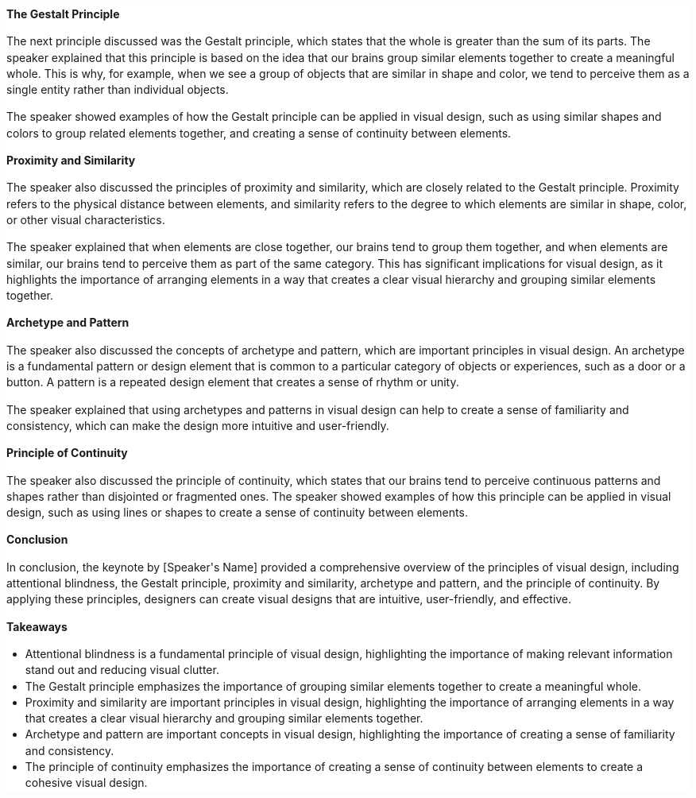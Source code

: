 **The Gestalt Principle**

The next principle discussed was the Gestalt principle, which states that the whole is greater than the sum of its parts. The speaker explained that this principle is based on the idea that our brains group similar elements together to create a meaningful whole. This is why, for example, when we see a group of objects that are similar in shape and color, we tend to perceive them as a single entity rather than individual objects.

The speaker showed examples of how the Gestalt principle can be applied in visual design, such as using similar shapes and colors to group related elements together, and creating a sense of continuity between elements.

**Proximity and Similarity**

The speaker also discussed the principles of proximity and similarity, which are closely related to the Gestalt principle. Proximity refers to the physical distance between elements, and similarity refers to the degree to which elements are similar in shape, color, or other visual characteristics.

The speaker explained that when elements are close together, our brains tend to group them together, and when elements are similar, our brains tend to perceive them as part of the same category. This has significant implications for visual design, as it highlights the importance of arranging elements in a way that creates a clear visual hierarchy and grouping similar elements together.

**Archetype and Pattern**

The speaker also discussed the concepts of archetype and pattern, which are important principles in visual design. An archetype is a fundamental pattern or design element that is common to a particular category of objects or experiences, such as a door or a button. A pattern is a repeated design element that creates a sense of rhythm or unity.

The speaker explained that using archetypes and patterns in visual design can help to create a sense of familiarity and consistency, which can make the design more intuitive and user-friendly.

**Principle of Continuity**

The speaker also discussed the principle of continuity, which states that our brains tend to perceive continuous patterns and shapes rather than disjointed or fragmented ones. The speaker showed examples of how this principle can be applied in visual design, such as using lines or shapes to create a sense of continuity between elements.

**Conclusion**

In conclusion, the keynote by [Speaker's Name] provided a comprehensive overview of the principles of visual design, including attentional blindness, the Gestalt principle, proximity and similarity, archetype and pattern, and the principle of continuity. By applying these principles, designers can create visual designs that are intuitive, user-friendly, and effective.

**Takeaways**

* Attentional blindness is a fundamental principle of visual design, highlighting the importance of making relevant information stand out and reducing visual clutter.
* The Gestalt principle emphasizes the importance of grouping similar elements together to create a meaningful whole.
* Proximity and similarity are important principles in visual design, highlighting the importance of arranging elements in a way that creates a clear visual hierarchy and grouping similar elements together.
* Archetype and pattern are important concepts in visual design, highlighting the importance of creating a sense of familiarity and consistency.
* The principle of continuity emphasizes the importance of creating a sense of continuity between elements to create a cohesive visual design.
